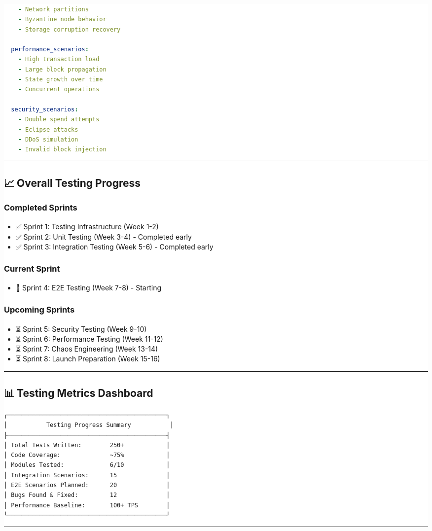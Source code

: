 ```yaml
    - Network partitions
    - Byzantine node behavior
    - Storage corruption recovery
    
  performance_scenarios:
    - High transaction load
    - Large block propagation
    - State growth over time
    - Concurrent operations
    
  security_scenarios:
    - Double spend attempts
    - Eclipse attacks
    - DDoS simulation
    - Invalid block injection
```

---

## 📈 Overall Testing Progress

### Completed Sprints
- ✅ Sprint 1: Testing Infrastructure (Week 1-2)
- ✅ Sprint 2: Unit Testing (Week 3-4) - Completed early
- ✅ Sprint 3: Integration Testing (Week 5-6) - Completed early

### Current Sprint
- 🔄 Sprint 4: E2E Testing (Week 7-8) - Starting

### Upcoming Sprints
- ⏳ Sprint 5: Security Testing (Week 9-10)
- ⏳ Sprint 6: Performance Testing (Week 11-12)
- ⏳ Sprint 7: Chaos Engineering (Week 13-14)
- ⏳ Sprint 8: Launch Preparation (Week 15-16)

---

## 📊 Testing Metrics Dashboard

```
┌─────────────────────────────────────────────┐
│           Testing Progress Summary           │
├─────────────────────────────────────────────┤
│ Total Tests Written:        250+            │
│ Code Coverage:              ~75%            │
│ Modules Tested:             6/10            │
│ Integration Scenarios:      15              │
│ E2E Scenarios Planned:      20              │
│ Bugs Found & Fixed:         12              │
│ Performance Baseline:       100+ TPS        │
└─────────────────────────────────────────────┘
```

---